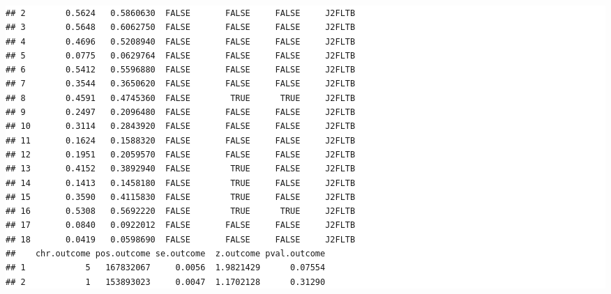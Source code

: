     ## 2        0.5624   0.5860630  FALSE       FALSE     FALSE     J2FLTB
    ## 3        0.5648   0.6062750  FALSE       FALSE     FALSE     J2FLTB
    ## 4        0.4696   0.5208940  FALSE       FALSE     FALSE     J2FLTB
    ## 5        0.0775   0.0629764  FALSE       FALSE     FALSE     J2FLTB
    ## 6        0.5412   0.5596880  FALSE       FALSE     FALSE     J2FLTB
    ## 7        0.3544   0.3650620  FALSE       FALSE     FALSE     J2FLTB
    ## 8        0.4591   0.4745360  FALSE        TRUE      TRUE     J2FLTB
    ## 9        0.2497   0.2096480  FALSE       FALSE     FALSE     J2FLTB
    ## 10       0.3114   0.2843920  FALSE       FALSE     FALSE     J2FLTB
    ## 11       0.1624   0.1588320  FALSE       FALSE     FALSE     J2FLTB
    ## 12       0.1951   0.2059570  FALSE       FALSE     FALSE     J2FLTB
    ## 13       0.4152   0.3892940  FALSE        TRUE     FALSE     J2FLTB
    ## 14       0.1413   0.1458180  FALSE        TRUE     FALSE     J2FLTB
    ## 15       0.3590   0.4115830  FALSE        TRUE     FALSE     J2FLTB
    ## 16       0.5308   0.5692220  FALSE        TRUE      TRUE     J2FLTB
    ## 17       0.0840   0.0922012  FALSE       FALSE     FALSE     J2FLTB
    ## 18       0.0419   0.0598690  FALSE       FALSE     FALSE     J2FLTB
    ##    chr.outcome pos.outcome se.outcome  z.outcome pval.outcome
    ## 1            5   167832067     0.0056  1.9821429      0.07554
    ## 2            1   153893023     0.0047  1.1702128      0.31290
